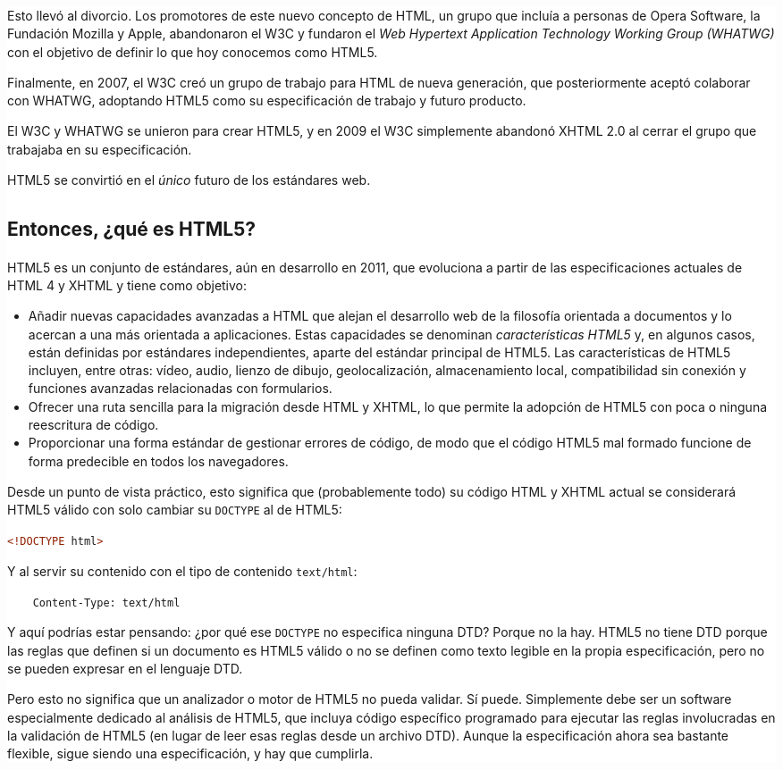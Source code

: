 Esto llevó al divorcio. Los promotores de este nuevo concepto de HTML, un grupo 
que incluía a personas de Opera Software, la Fundación Mozilla y Apple, 
abandonaron el W3C y fundaron el *Web Hypertext Application Technology Working 
Group (WHATWG)* con el objetivo de definir lo que hoy conocemos como HTML5.

Finalmente, en 2007, el W3C creó un grupo de trabajo para HTML de nueva 
generación, que posteriormente aceptó colaborar con WHATWG, adoptando HTML5 como 
su especificación de trabajo y futuro producto.

El W3C y WHATWG se unieron para crear HTML5, y en 2009 el W3C simplemente 
abandonó XHTML 2.0 al cerrar el grupo que trabajaba en su especificación.

HTML5 se convirtió en el *único* futuro de los estándares web.

Entonces, ¿qué es HTML5?
------------------------

HTML5 es un conjunto de estándares, aún en desarrollo en 2011, que evoluciona a 
partir de las especificaciones actuales de HTML 4 y XHTML y tiene como objetivo:

- Añadir nuevas capacidades avanzadas a HTML que alejan el desarrollo web de la 
filosofía orientada a documentos y lo acercan a una más orientada a 
aplicaciones. Estas capacidades se denominan *características HTML5* y, en 
algunos casos, están definidas por estándares independientes, aparte del 
estándar principal de HTML5. Las características de HTML5 incluyen, entre otras: 
vídeo, audio, lienzo de dibujo, geolocalización, almacenamiento local, 
compatibilidad sin conexión y funciones avanzadas relacionadas con formularios.
- Ofrecer una ruta sencilla para la migración desde HTML y XHTML, lo que permite 
la adopción de HTML5 con poca o ninguna reescritura de código.
- Proporcionar una forma estándar de gestionar errores de código, de modo que el 
código HTML5 mal formado funcione de forma predecible en todos los navegadores.

Desde un punto de vista práctico, esto significa que (probablemente todo) su 
código HTML y XHTML actual se considerará HTML5 válido con solo cambiar su 
`DOCTYPE` al de HTML5:

```html
<!DOCTYPE html>
```

Y al servir su contenido con el tipo de contenido `text/html`:

```html
    Content-Type: text/html
```
Y aquí podrías estar pensando: ¿por qué ese `DOCTYPE` no especifica ninguna DTD? 
Porque no la hay. HTML5 no tiene DTD porque las reglas que definen si un 
documento es HTML5 válido o no se definen como texto legible en la propia 
especificación, pero no se pueden expresar en el lenguaje DTD.

Pero esto no significa que un analizador o motor de HTML5 no pueda validar. Sí 
puede. Simplemente debe ser un software especialmente dedicado al análisis de 
HTML5, que incluya código específico programado para ejecutar las reglas 
involucradas en la validación de HTML5 (en lugar de leer esas reglas desde un 
archivo DTD). Aunque la especificación ahora sea bastante flexible, sigue siendo 
una especificación, y hay que cumplirla.
